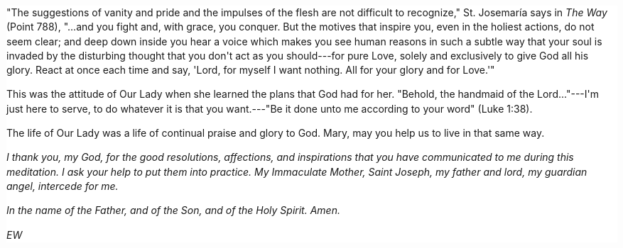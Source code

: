 "The suggestions of vanity and pride and the impulses of the flesh are not difficult to recognize," St. Josemaría says in *The Way* (Point 788), "...and you fight and, with grace, you conquer. But the motives that inspire you, even in the holiest actions, do not seem clear; and deep down inside you hear a voice which makes you see human reasons in such a subtle way that your soul is invaded by the disturbing thought that you don't act as you should---for pure Love, solely and exclusively to give God all his glory. React at once each time and say, 'Lord, for myself I want nothing. All for your glory and for Love.'"

This was the attitude of Our Lady when she learned the plans that God had for her. "Behold, the handmaid of the Lord..."---I'm just here to serve, to do whatever it is that you want.---"Be it done unto me according to your word" (Luke 1:38).

The life of Our Lady was a life of continual praise and glory to God. Mary, may you help us to live in that same way.

*I thank you, my God, for the good resolutions, affections, and inspirations that you have communicated to me during this meditation. I ask your help to put them into practice. My Immaculate Mother, Saint Joseph, my father and lord, my guardian angel, intercede for me.*

*In the name of the Father, and of the Son, and of the Holy Spirit. Amen.*

*EW*
